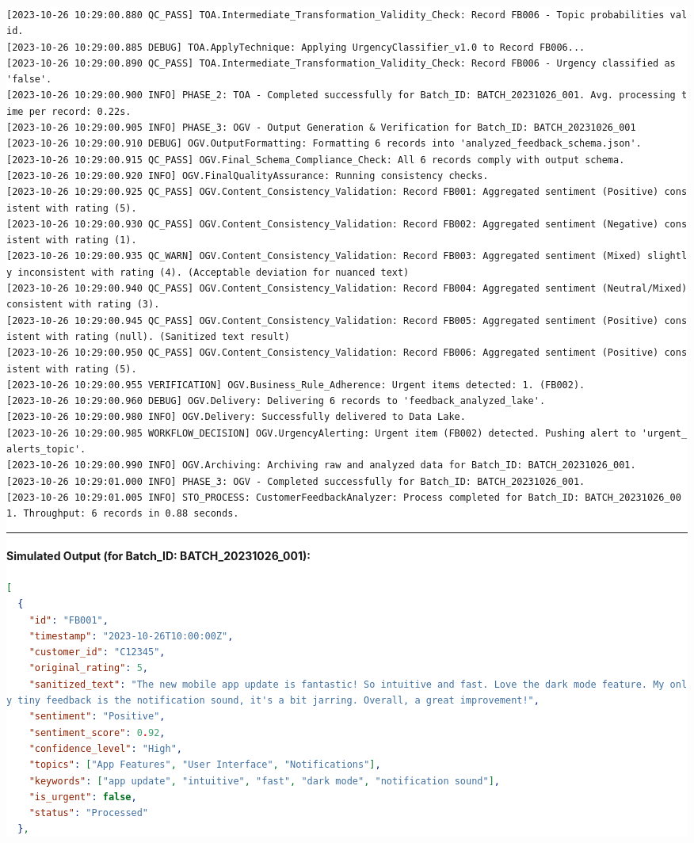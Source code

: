 ```
[2023-10-26 10:29:00.880 QC_PASS] TOA.Intermediate_Transformation_Validity_Check: Record FB006 - Topic probabilities valid.
[2023-10-26 10:29:00.885 DEBUG] TOA.ApplyTechnique: Applying UrgencyClassifier_v1.0 to Record FB006...
[2023-10-26 10:29:00.890 QC_PASS] TOA.Intermediate_Transformation_Validity_Check: Record FB006 - Urgency classified as 'false'.
[2023-10-26 10:29:00.900 INFO] PHASE_2: TOA - Completed successfully for Batch_ID: BATCH_20231026_001. Avg. processing time per record: 0.22s.
[2023-10-26 10:29:00.905 INFO] PHASE_3: OGV - Output Generation & Verification for Batch_ID: BATCH_20231026_001
[2023-10-26 10:29:00.910 DEBUG] OGV.OutputFormatting: Formatting 6 records into 'analyzed_feedback_schema.json'.
[2023-10-26 10:29:00.915 QC_PASS] OGV.Final_Schema_Compliance_Check: All 6 records comply with output schema.
[2023-10-26 10:29:00.920 INFO] OGV.FinalQualityAssurance: Running consistency checks.
[2023-10-26 10:29:00.925 QC_PASS] OGV.Content_Consistency_Validation: Record FB001: Aggregated sentiment (Positive) consistent with rating (5).
[2023-10-26 10:29:00.930 QC_PASS] OGV.Content_Consistency_Validation: Record FB002: Aggregated sentiment (Negative) consistent with rating (1).
[2023-10-26 10:29:00.935 QC_WARN] OGV.Content_Consistency_Validation: Record FB003: Aggregated sentiment (Mixed) slightly inconsistent with rating (4). (Acceptable deviation for nuanced text)
[2023-10-26 10:29:00.940 QC_PASS] OGV.Content_Consistency_Validation: Record FB004: Aggregated sentiment (Neutral/Mixed) consistent with rating (3).
[2023-10-26 10:29:00.945 QC_PASS] OGV.Content_Consistency_Validation: Record FB005: Aggregated sentiment (Positive) consistent with rating (null). (Sanitized text result)
[2023-10-26 10:29:00.950 QC_PASS] OGV.Content_Consistency_Validation: Record FB006: Aggregated sentiment (Positive) consistent with rating (5).
[2023-10-26 10:29:00.955 VERIFICATION] OGV.Business_Rule_Adherence: Urgent items detected: 1. (FB002).
[2023-10-26 10:29:00.960 DEBUG] OGV.Delivery: Delivering 6 records to 'feedback_analyzed_lake'.
[2023-10-26 10:29:00.980 INFO] OGV.Delivery: Successfully delivered to Data Lake.
[2023-10-26 10:29:00.985 WORKFLOW_DECISION] OGV.UrgencyAlerting: Urgent item (FB002) detected. Pushing alert to 'urgent_alerts_topic'.
[2023-10-26 10:29:00.990 INFO] OGV.Archiving: Archiving raw and analyzed data for Batch_ID: BATCH_20231026_001.
[2023-10-26 10:29:01.000 INFO] PHASE_3: OGV - Completed successfully for Batch_ID: BATCH_20231026_001.
[2023-10-26 10:29:01.005 INFO] STO_PROCESS: CustomerFeedbackAnalyzer: Process completed for Batch_ID: BATCH_20231026_001. Throughput: 6 records in 0.88 seconds.
```

---

#### **Simulated Output (for Batch_ID: BATCH_20231026_001):**

```json
[
  {
    "id": "FB001",
    "timestamp": "2023-10-26T10:00:00Z",
    "customer_id": "C12345",
    "original_rating": 5,
    "sanitized_text": "The new mobile app update is fantastic! So intuitive and fast. Love the dark mode feature. My only tiny feedback is the notification sound, it's a bit jarring. Overall, a great improvement!",
    "sentiment": "Positive",
    "sentiment_score": 0.92,
    "confidence_level": "High",
    "topics": ["App Features", "User Interface", "Notifications"],
    "keywords": ["app update", "intuitive", "fast", "dark mode", "notification sound"],
    "is_urgent": false,
    "status": "Processed"
  },
```